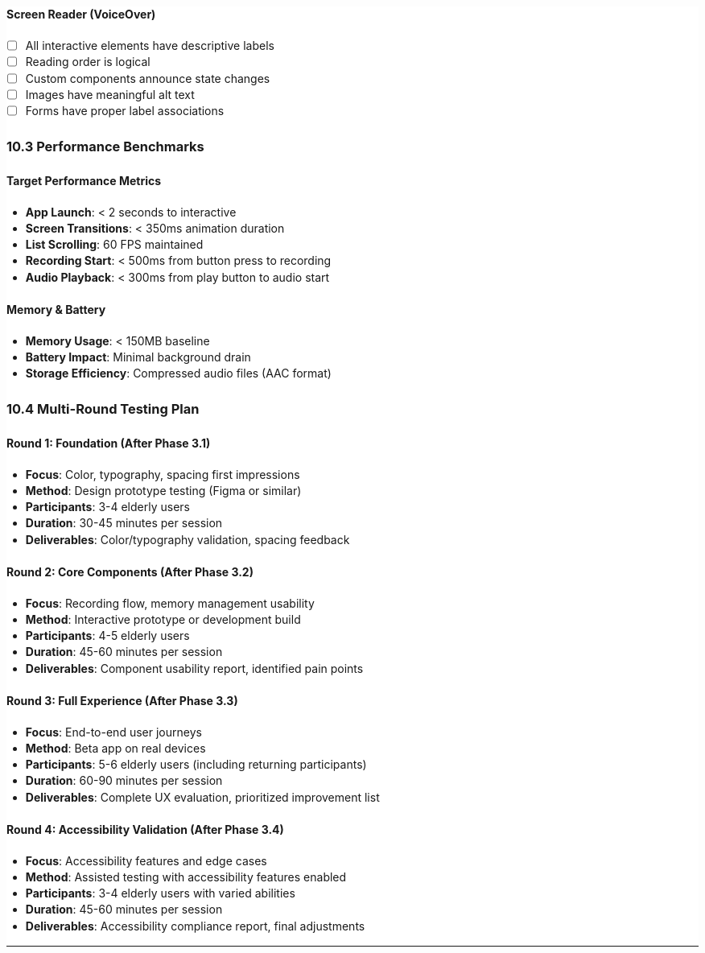 #### Screen Reader (VoiceOver)
- [ ] All interactive elements have descriptive labels
- [ ] Reading order is logical
- [ ] Custom components announce state changes
- [ ] Images have meaningful alt text
- [ ] Forms have proper label associations

### 10.3 Performance Benchmarks

#### Target Performance Metrics
- **App Launch**: < 2 seconds to interactive
- **Screen Transitions**: < 350ms animation duration
- **List Scrolling**: 60 FPS maintained
- **Recording Start**: < 500ms from button press to recording
- **Audio Playback**: < 300ms from play button to audio start

#### Memory & Battery
- **Memory Usage**: < 150MB baseline
- **Battery Impact**: Minimal background drain
- **Storage Efficiency**: Compressed audio files (AAC format)

### 10.4 Multi-Round Testing Plan

#### Round 1: Foundation (After Phase 3.1)
- **Focus**: Color, typography, spacing first impressions
- **Method**: Design prototype testing (Figma or similar)
- **Participants**: 3-4 elderly users
- **Duration**: 30-45 minutes per session
- **Deliverables**: Color/typography validation, spacing feedback

#### Round 2: Core Components (After Phase 3.2)
- **Focus**: Recording flow, memory management usability
- **Method**: Interactive prototype or development build
- **Participants**: 4-5 elderly users
- **Duration**: 45-60 minutes per session
- **Deliverables**: Component usability report, identified pain points

#### Round 3: Full Experience (After Phase 3.3)
- **Focus**: End-to-end user journeys
- **Method**: Beta app on real devices
- **Participants**: 5-6 elderly users (including returning participants)
- **Duration**: 60-90 minutes per session
- **Deliverables**: Complete UX evaluation, prioritized improvement list

#### Round 4: Accessibility Validation (After Phase 3.4)
- **Focus**: Accessibility features and edge cases
- **Method**: Assisted testing with accessibility features enabled
- **Participants**: 3-4 elderly users with varied abilities
- **Duration**: 45-60 minutes per session
- **Deliverables**: Accessibility compliance report, final adjustments

---